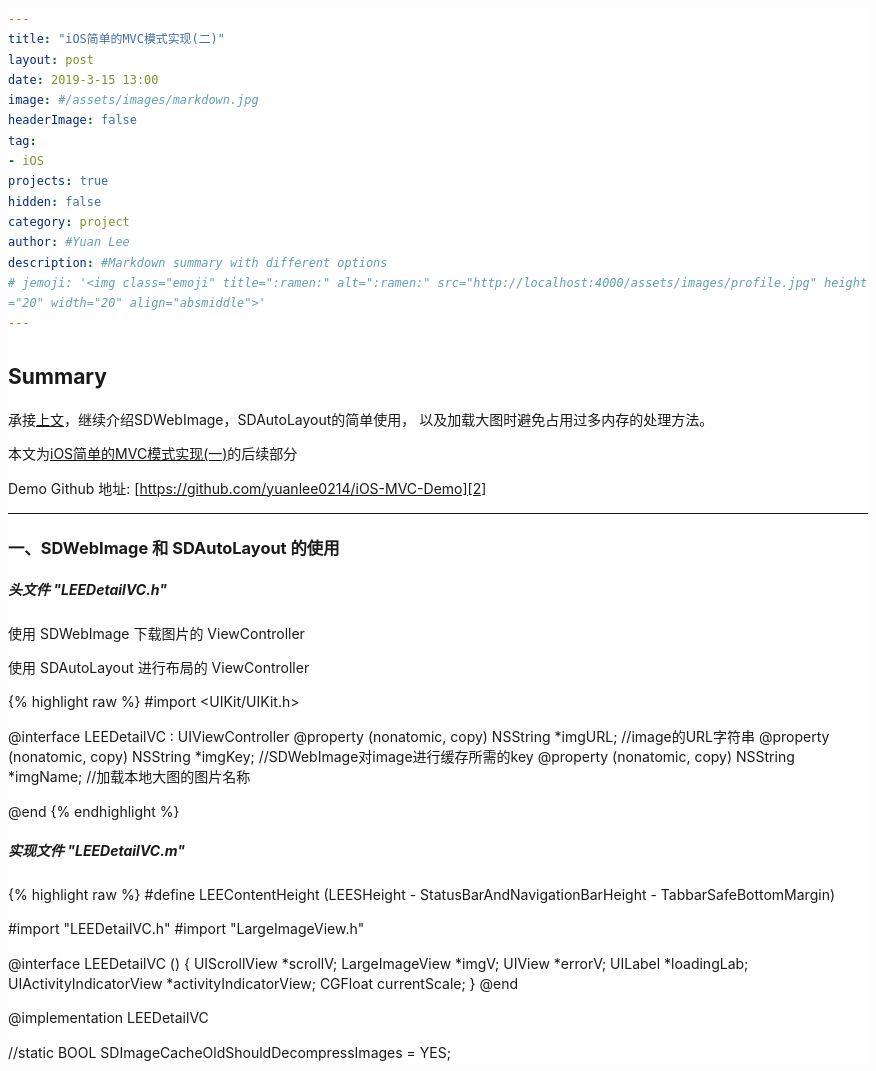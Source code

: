 ```yaml
---
title: "iOS简单的MVC模式实现(二)"
layout: post
date: 2019-3-15 13:00
image: #/assets/images/markdown.jpg
headerImage: false
tag:
- iOS
projects: true
hidden: false
category: project
author: #Yuan Lee
description: #Markdown summary with different options
# jemoji: '<img class="emoji" title=":ramen:" alt=":ramen:" src="http://localhost:4000/assets/images/profile.jpg" height="20" width="20" align="absmiddle">'
---
```


## Summary

承接[上文][1]，继续介绍SDWebImage，SDAutoLayout的简单使用，
以及加载大图时避免占用过多内存的处理方法。

本文为[iOS简单的MVC模式实现(一)][1]的后续部分

Demo Github 地址: [https://github.com/yuanlee0214/iOS-MVC-Demo][2]

---

<h3 id="sd">一、SDWebImage 和 SDAutoLayout 的使用</h3>

<h5>头文件 "LEEDetailVC.h"</h5>

使用 SDWebImage 下载图片的 ViewController

使用 SDAutoLayout 进行布局的 ViewController

{% highlight raw %}
#import <UIKit/UIKit.h>

@interface LEEDetailVC : UIViewController
@property (nonatomic, copy) NSString *imgURL; //image的URL字符串
@property (nonatomic, copy) NSString *imgKey; //SDWebImage对image进行缓存所需的key
@property (nonatomic, copy) NSString *imgName; //加载本地大图的图片名称

@end
{% endhighlight %}

<h5>实现文件 "LEEDetailVC.m"</h5>
{% highlight raw %}
#define LEEContentHeight (LEESHeight - StatusBarAndNavigationBarHeight - TabbarSafeBottomMargin)

#import "LEEDetailVC.h"
#import "LargeImageView.h"

@interface LEEDetailVC () <UIScrollViewDelegate>
{
    UIScrollView *scrollV;
    LargeImageView *imgV;
    UIView *errorV;
    UILabel *loadingLab;
    UIActivityIndicatorView *activityIndicatorView;
    CGFloat currentScale;
}
@end

@implementation LEEDetailVC

//static BOOL SDImageCacheOldShouldDecompressImages = YES;

[1]: https://www.yuanlee.cc/ios-mvc-demo-one/
[2]: https://github.com/yuanlee0214/iOS-MVC-Demo